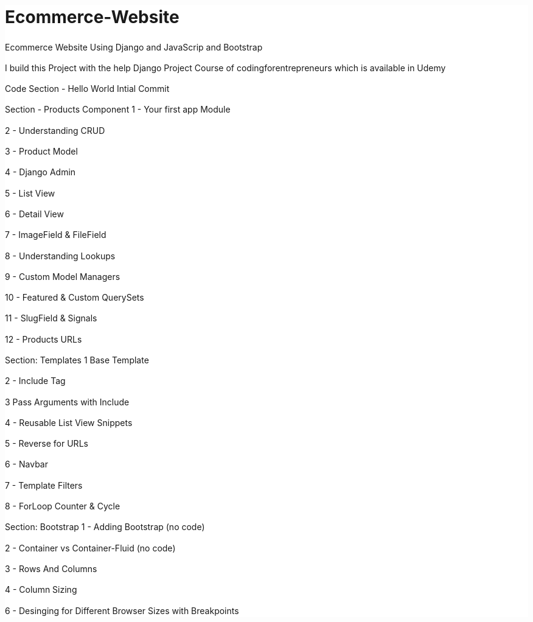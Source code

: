 # Ecommerce-Website
Ecommerce Website Using Django and JavaScrip and Bootstrap

I build this Project with the help Django Project Course of codingforentrepreneurs which is available in Udemy

Code
Section - Hello World
Intial Commit

Section - Products Component
1 - Your first app Module

2 - Understanding CRUD

3 - Product Model

4 - Django Admin

5 - List View

6 - Detail View

7 - ImageField & FileField

8 - Understanding Lookups

9 - Custom Model Managers

10 - Featured & Custom QuerySets

11 - SlugField & Signals

12 - Products URLs

Section: Templates
1 Base Template

2 - Include Tag

3 Pass Arguments with Include

4 - Reusable List View Snippets

5 - Reverse for URLs

6 - Navbar

7 - Template Filters

8 - ForLoop Counter & Cycle

Section: Bootstrap
1 - Adding Bootstrap (no code)

2 - Container vs Container-Fluid (no code)

3 - Rows And Columns

4 - Column Sizing

6 - Desinging for Different Browser Sizes with Breakpoints
